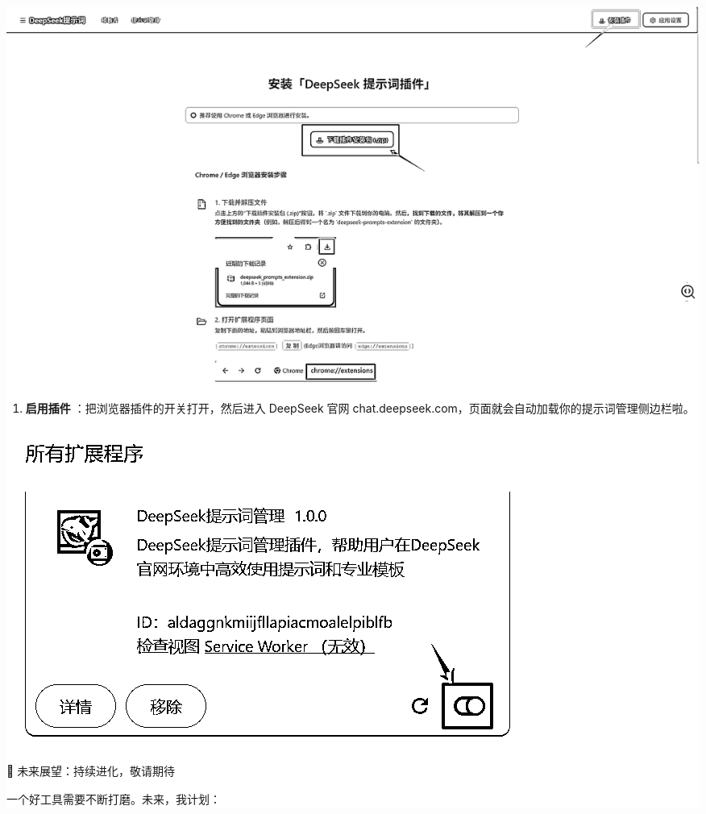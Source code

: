 ![](img/2714c9e63fada9165393ddd5c55c4dbe.png "None")

1.  **启用插件** ：把浏览器插件的开关打开，然后进入 DeepSeek 官网 chat.deepseek.com，页面就会自动加载你的提示词管理侧边栏啦。

![](img/6283531dbd3b6e6ef4562051fb03b2cf.png "None")

🌱 未来展望：持续进化，敬请期待

一个好工具需要不断打磨。未来，我计划：
